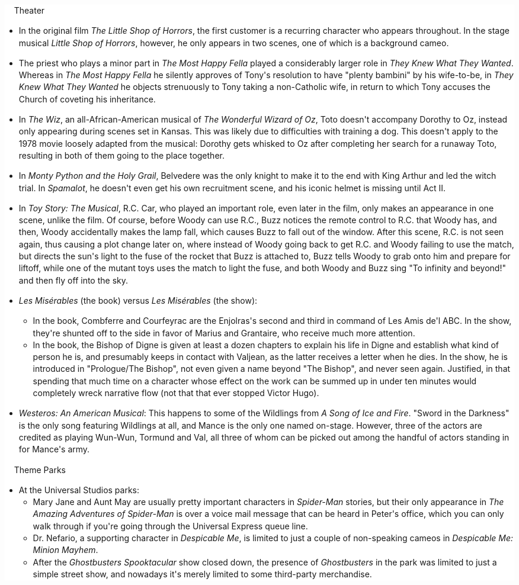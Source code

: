     Theater 

-   In the original film _The Little Shop of Horrors_, the first customer is a recurring character who appears throughout. In the stage musical _Little Shop of Horrors_, however, he only appears in two scenes, one of which is a background cameo.
-   The priest who plays a minor part in _The Most Happy Fella_ played a considerably larger role in _They Knew What They Wanted_. Whereas in _The Most Happy Fella_ he silently approves of Tony's resolution to have "plenty bambini" by his wife-to-be, in _They Knew What They Wanted_ he objects strenuously to Tony taking a non-Catholic wife, in return to which Tony accuses the Church of coveting his inheritance.
-   In _The Wiz_, an all-African-American musical of _The Wonderful Wizard of Oz_, Toto doesn't accompany Dorothy to Oz, instead only appearing during scenes set in Kansas. This was likely due to difficulties with training a dog. This doesn't apply to the 1978 movie loosely adapted from the musical: Dorothy gets whisked to Oz after completing her search for a runaway Toto, resulting in both of them going to the place together.

-   In _Monty Python and the Holy Grail_, Belvedere was the only knight to make it to the end with King Arthur and led the witch trial. In _Spamalot_, he doesn't even get his own recruitment scene, and his iconic helmet is missing until Act II.
-   In _Toy Story: The Musical_, R.C. Car, who played an important role, even later in the film, only makes an appearance in one scene, unlike the film. Of course, before Woody can use R.C., Buzz notices the remote control to R.C. that Woody has, and then, Woody accidentally makes the lamp fall, which causes Buzz to fall out of the window. After this scene, R.C. is not seen again, thus causing a plot change later on, where instead of Woody going back to get R.C. and Woody failing to use the match, but directs the sun's light to the fuse of the rocket that Buzz is attached to, Buzz tells Woody to grab onto him and prepare for liftoff, while one of the mutant toys uses the match to light the fuse, and both Woody and Buzz sing "To infinity and beyond!" and then fly off into the sky.
-   _Les Misérables_ (the book) versus _Les Misérables_ (the show):
    -   In the book, Combferre and Courfeyrac are the Enjolras's second and third in command of Les Amis de'l ABC. In the show, they're shunted off to the side in favor of Marius and Grantaire, who receive much more attention.
    -   In the book, the Bishop of Digne is given at least a dozen chapters to explain his life in Digne and establish what kind of person he is, and presumably keeps in contact with Valjean, as the latter receives a letter when he dies. In the show, he is introduced in "Prologue/The Bishop", not even given a name beyond "The Bishop", and never seen again. Justified, in that spending that much time on a character whose effect on the work can be summed up in under ten minutes would completely wreck narrative flow (not that that ever stopped Victor Hugo).
-   _Westeros: An American Musical_: This happens to some of the Wildlings from _A Song of Ice and Fire_. "Sword in the Darkness" is the only song featuring Wildlings at all, and Mance is the only one named on-stage. However, three of the actors are credited as playing Wun-Wun, Tormund and Val, all three of whom can be picked out among the handful of actors standing in for Mance's army.

    Theme Parks 

-   At the Universal Studios parks:
    -   Mary Jane and Aunt May are usually pretty important characters in _Spider-Man_ stories, but their only appearance in _The Amazing Adventures of Spider-Man_ is over a voice mail message that can be heard in Peter's office, which you can only walk through if you're going through the Universal Express queue line.
    -   Dr. Nefario, a supporting character in _Despicable Me_, is limited to just a couple of non-speaking cameos in _Despicable Me: Minion Mayhem_.
    -   After the _Ghostbusters Spooktacular_ show closed down, the presence of _Ghostbusters_ in the park was limited to just a simple street show, and nowadays it's merely limited to some third-party merchandise.
